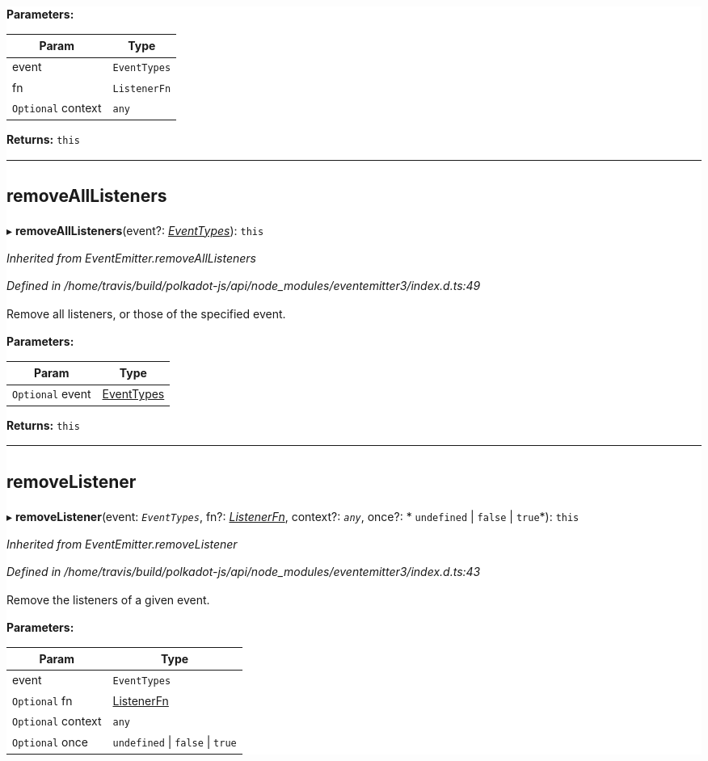 **Parameters:**

| Param | Type |
| ------ | ------ |
| event | `EventTypes` |
| fn | `ListenerFn` |
| `Optional` context | `any` |

**Returns:** `this`

___
<a id="removealllisteners"></a>

##  removeAllListeners

▸ **removeAllListeners**(event?: *[EventTypes]()*): `this`

*Inherited from EventEmitter.removeAllListeners*

*Defined in /home/travis/build/polkadot-js/api/node_modules/eventemitter3/index.d.ts:49*

Remove all listeners, or those of the specified event.

**Parameters:**

| Param | Type |
| ------ | ------ |
| `Optional` event | [EventTypes]() |

**Returns:** `this`

___
<a id="removelistener"></a>

##  removeListener

▸ **removeListener**(event: *`EventTypes`*, fn?: *[ListenerFn](../interfaces/_base_.apibase.eventemitter.listenerfn.md)*, context?: *`any`*, once?: * `undefined` &#124; `false` &#124; `true`*): `this`

*Inherited from EventEmitter.removeListener*

*Defined in /home/travis/build/polkadot-js/api/node_modules/eventemitter3/index.d.ts:43*

Remove the listeners of a given event.

**Parameters:**

| Param | Type |
| ------ | ------ |
| event | `EventTypes` |
| `Optional` fn | [ListenerFn](../interfaces/_base_.apibase.eventemitter.listenerfn.md) |
| `Optional` context | `any` |
| `Optional` once |  `undefined` &#124; `false` &#124; `true`|
